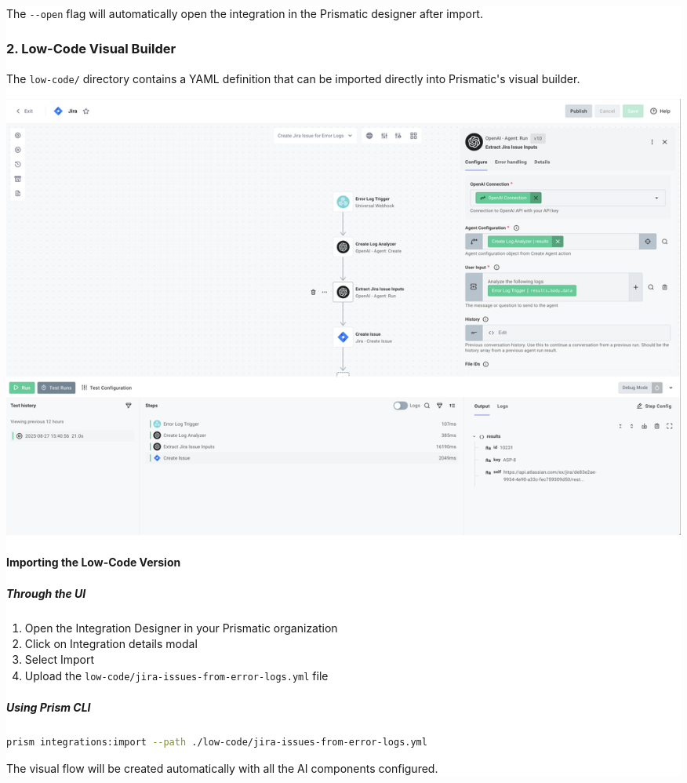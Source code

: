 The `--open` flag will automatically open the integration in the Prismatic designer after import.

### 2. Low-Code Visual Builder

The `low-code/` directory contains a YAML definition that can be imported directly into Prismatic's visual builder.

![Low-Code Visual Flow](low-code.png)

#### Importing the Low-Code Version

##### Through the UI

1. Open the Integration Designer in your Prismatic organization
2. Click on Integration details modal
3. Select Import
4. Upload the `low-code/jira-issues-from-error-logs.yml` file

##### Using Prism CLI

```bash
prism integrations:import --path ./low-code/jira-issues-from-error-logs.yml
```

The visual flow will be created automatically with all the AI components configured.

